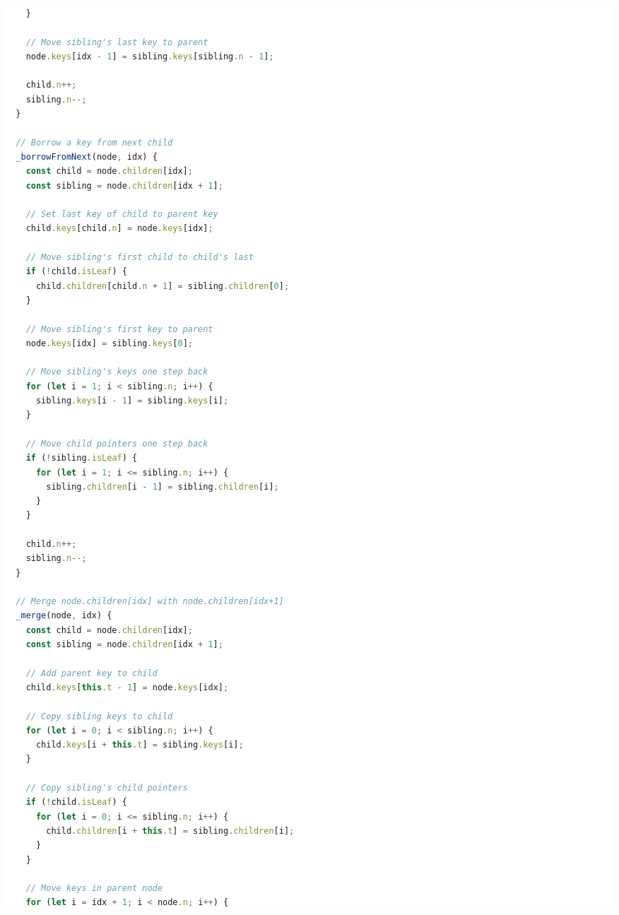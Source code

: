 ```javascript
    }
    
    // Move sibling's last key to parent
    node.keys[idx - 1] = sibling.keys[sibling.n - 1];
    
    child.n++;
    sibling.n--;
  }
  
  // Borrow a key from next child
  _borrowFromNext(node, idx) {
    const child = node.children[idx];
    const sibling = node.children[idx + 1];
    
    // Set last key of child to parent key
    child.keys[child.n] = node.keys[idx];
    
    // Move sibling's first child to child's last
    if (!child.isLeaf) {
      child.children[child.n + 1] = sibling.children[0];
    }
    
    // Move sibling's first key to parent
    node.keys[idx] = sibling.keys[0];
    
    // Move sibling's keys one step back
    for (let i = 1; i < sibling.n; i++) {
      sibling.keys[i - 1] = sibling.keys[i];
    }
    
    // Move child pointers one step back
    if (!sibling.isLeaf) {
      for (let i = 1; i <= sibling.n; i++) {
        sibling.children[i - 1] = sibling.children[i];
      }
    }
    
    child.n++;
    sibling.n--;
  }
  
  // Merge node.children[idx] with node.children[idx+1]
  _merge(node, idx) {
    const child = node.children[idx];
    const sibling = node.children[idx + 1];
    
    // Add parent key to child
    child.keys[this.t - 1] = node.keys[idx];
    
    // Copy sibling keys to child
    for (let i = 0; i < sibling.n; i++) {
      child.keys[i + this.t] = sibling.keys[i];
    }
    
    // Copy sibling's child pointers
    if (!child.isLeaf) {
      for (let i = 0; i <= sibling.n; i++) {
        child.children[i + this.t] = sibling.children[i];
      }
    }
    
    // Move keys in parent node
    for (let i = idx + 1; i < node.n; i++) {
```